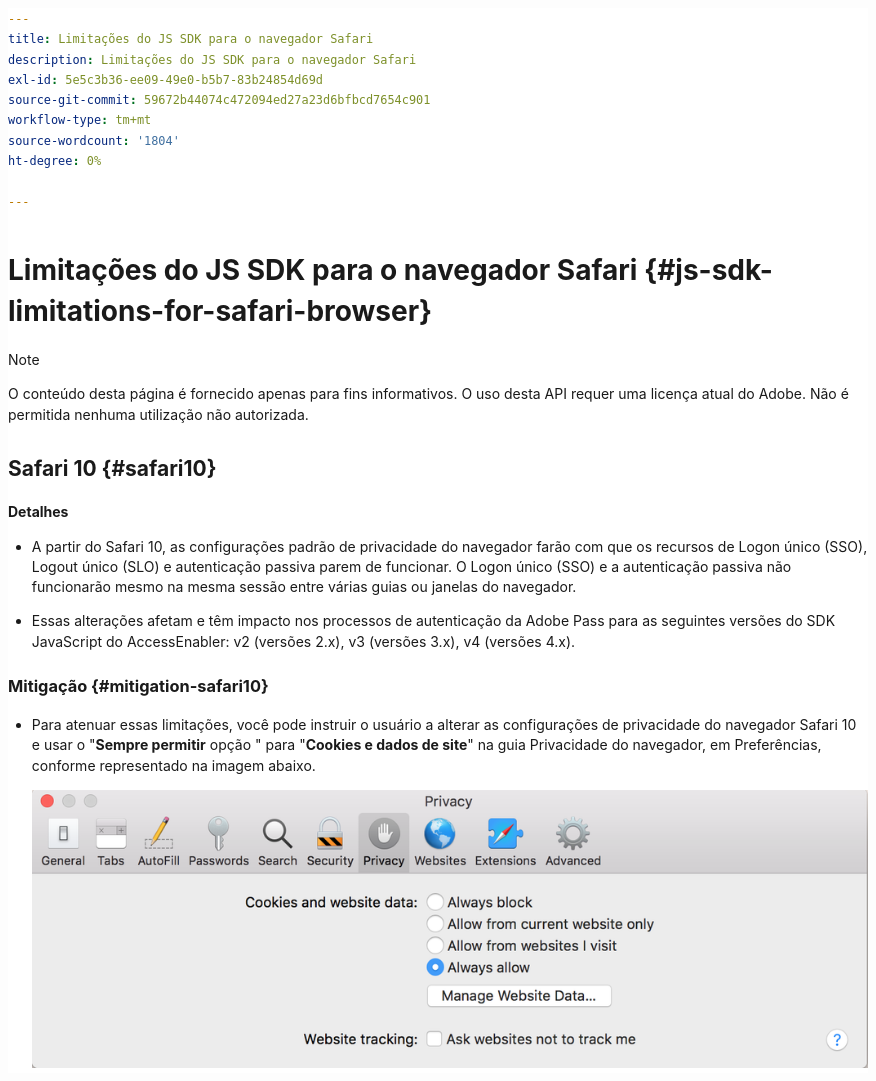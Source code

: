 ```yaml
---
title: Limitações do JS SDK para o navegador Safari
description: Limitações do JS SDK para o navegador Safari
exl-id: 5e5c3b36-ee09-49e0-b5b7-83b24854d69d
source-git-commit: 59672b44074c472094ed27a23d6bfbcd7654c901
workflow-type: tm+mt
source-wordcount: '1804'
ht-degree: 0%

---
```


# Limitações do JS SDK para o navegador Safari {#js-sdk-limitations-for-safari-browser}

>[!NOTE]
>
>O conteúdo desta página é fornecido apenas para fins informativos. O uso desta API requer uma licença atual do Adobe. Não é permitida nenhuma utilização não autorizada.




## Safari 10 {#safari10}

**Detalhes**

* A partir do Safari 10, as configurações padrão de privacidade do navegador farão com que os recursos de Logon único (SSO), Logout único (SLO) e autenticação passiva parem de funcionar. O Logon único (SSO) e a autenticação passiva não funcionarão mesmo na mesma sessão entre várias guias ou janelas do navegador.

* Essas alterações afetam e têm impacto nos processos de autenticação da Adobe Pass para as seguintes versões do SDK JavaScript do AccessEnabler: v2 (versões 2.x), v3 (versões 3.x), v4 (versões 4.x).

### Mitigação {#mitigation-safari10}

* Para atenuar essas limitações, você pode instruir o usuário a alterar as configurações de privacidade do navegador Safari 10 e usar o &quot;**Sempre permitir** opção &quot; para &quot;**Cookies e dados de site**&quot; na guia Privacidade do navegador, em Preferências, conforme representado na imagem abaixo.

  ![](assets/always-allow-safari10.png)
